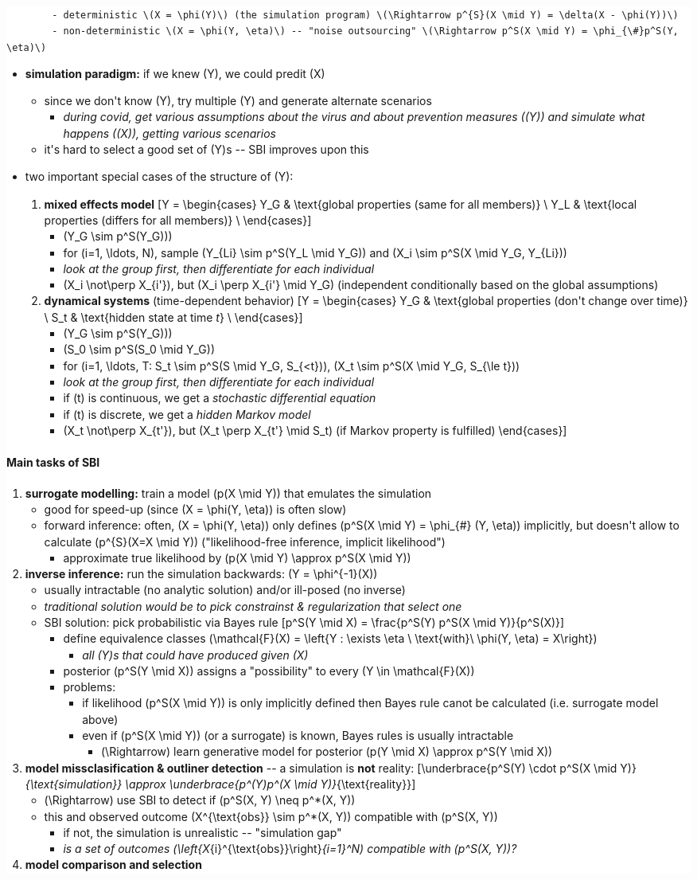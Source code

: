             - deterministic \(X = \phi(Y)\) (the simulation program) \(\Rightarrow p^{S}(X \mid Y) = \delta(X - \phi(Y))\)
            - non-deterministic \(X = \phi(Y, \eta)\) -- "noise outsourcing" \(\Rightarrow p^S(X \mid Y) = \phi_{\#}p^S(Y, \eta)\)
- **simulation paradigm:** if we knew \(Y\), we could predit \(X\)
    - since we don't know \(Y\), try multiple \(Y\) and generate alternate scenarios
        - _during covid, get various assumptions about the virus and about prevention measures (\(Y\)) and simulate what happens (\(X\)), getting various scenarios_
    - it's hard to select a good set of \(Y\)s -- SBI improves upon this

- two important special cases of the structure of \(Y\):
    1. **mixed effects model** \[Y = \begin{cases}
        Y_G & \text{global properties (same for all members)} \\
        Y_L & \text{local properties (differs for all members)} \\
    \end{cases}\]
        - \(Y_G \sim p^S(Y_G))\)
        - for \(i=1, \ldots, N\), sample \(Y_{Li} \sim p^S(Y_L \mid Y_G)\) and \(X_i \sim p^S(X \mid Y_G, Y_{Li})\)
        - _look at the group first, then differentiate for each individual_
        - \(X_i \not\perp X_{i'}\), but \(X_i \perp X_{i'} \mid Y_G\) (independent conditionally based on the global assumptions)
    2. **dynamical systems** (time-dependent behavior) \[Y = \begin{cases}
        Y_G & \text{global properties (don't change over time)} \\
        S_t & \text{hidden state at time $t$} \\
    \end{cases}\]
        - \(Y_G \sim p^S(Y_G))\)
        - \(S_0 \sim p^S(S_0 \mid Y_G)\)
        - for \(i=1, \ldots, T: S_t \sim p^S(S \mid Y_G, S_{<t})\), \(X_t \sim p^S(X \mid Y_G, S_{\le t})\)
        - _look at the group first, then differentiate for each individual_
        - if \(t\) is continuous, we get a _stochastic differential equation_
        - if \(t\) is discrete, we get a _hidden Markov model_
        - \(X_t \not\perp X_{t'}\), but \(X_t \perp X_{t'} \mid S_t\) (if Markov property is fulfilled)
    \end{cases}\]

#### Main tasks of SBI
1. **surrogate modelling:** train a model \(p(X \mid Y)\) that emulates the simulation
    - good for speed-up (since \(X = \phi(Y, \eta)\) is often slow)
    - forward inference: often, \(X = \phi(Y, \eta)\) only defines \(p^S(X \mid Y) = \phi_{\#} (Y, \eta)\) implicitly, but doesn't allow to calculate \(p^{S}(X=X \mid Y)\) ("likelihood-free inference, implicit likelihood")
        - approximate true likelihood by \(p(X \mid Y) \approx p^S(X \mid Y)\)
2. **inverse inference:** run the simulation backwards: \(Y = \phi^{-1}(X)\)
    - usually intractable (no analytic solution) and/or ill-posed (no inverse)
    - _traditional solution would be to pick constrainst & regularization that select one_
    - SBI solution: pick probabilistic via Bayes rule \[p^S(Y \mid X) = \frac{p^S(Y) p^S(X \mid Y)}{p^S(X)}\]
        - define equivalence classes \(\mathcal{F}(X) = \left\{Y : \exists \eta \ \text{with}\ \phi(Y, \eta) = X\right\}\)
            - _all \(Y\)s that could have produced given \(X\)_
        - posterior \(p^S(Y \mid X)\) assigns a "possibility" to every \(Y \in \mathcal{F}(X)\)
        - problems:
            - if likelihood \(p^S(X \mid Y)\) is only implicitly defined then Bayes rule canot be calculated (i.e. surrogate model above)
            - even if \(p^S(X \mid Y)\) (or a surrogate) is known, Bayes rules is usually intractable
                - \(\Rightarrow\) learn generative model for posterior \(p(Y \mid X) \approx p^S(Y \mid X)\)
3. **model missclasification & outliner detection** -- a simulation is **not** reality: \[\underbrace{p^S(Y) \cdot p^S(X \mid Y)}_{\text{simulation}} \approx \underbrace{p^*(Y)p^*(X \mid Y)}_{\text{reality}}\]
    - \(\Rightarrow\) use SBI to detect if \(p^S(X, Y) \neq p^*(X, Y)\)
    - this and observed outcome \(X^{\text{obs}} \sim p^*(X, Y)\) compatible with \(p^S(X, Y)\)
        - if not, the simulation is unrealistic -- "simulation gap"
        - _is a set of outcomes \(\left\{X_{i}^{\text{obs}}\right\}_{i=1}^N\) compatible with \(p^S(X, Y)\)?_
4. **model comparison and selection**